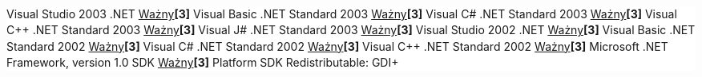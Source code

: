 <td style="border:1px solid black;"></td>
</tr>
<tr class="odd">
<td style="border:1px solid black;">Visual Studio 2003 .NET</td>
<td style="border:1px solid black;"></td>
<td style="border:1px solid black;"><a href="http://www.microsoft.com/downloads/details.aspx?familyid=a13b7a21-463c-4286-ad68-e692417e80e2&amp;displaylang=en">Ważny</a><strong>[3]</strong></td>
</tr>
<tr class="even">
<td style="border:1px solid black;">Visual Basic .NET Standard 2003</td>
<td style="border:1px solid black;"></td>
<td style="border:1px solid black;"><a href="http://www.microsoft.com/downloads/details.aspx?familyid=a13b7a21-463c-4286-ad68-e692417e80e2&amp;displaylang=en">Ważny</a><strong>[3]</strong></td>
</tr>
<tr class="odd">
<td style="border:1px solid black;">Visual C# .NET Standard 2003</td>
<td style="border:1px solid black;"></td>
<td style="border:1px solid black;"><a href="http://www.microsoft.com/downloads/details.aspx?familyid=a13b7a21-463c-4286-ad68-e692417e80e2&amp;displaylang=en">Ważny</a><strong>[3]</strong></td>
</tr>
<tr class="even">
<td style="border:1px solid black;">Visual C++ .NET Standard 2003</td>
<td style="border:1px solid black;"></td>
<td style="border:1px solid black;"><a href="http://www.microsoft.com/downloads/details.aspx?familyid=a13b7a21-463c-4286-ad68-e692417e80e2&amp;displaylang=en">Ważny</a><strong>[3]</strong></td>
</tr>
<tr class="odd">
<td style="border:1px solid black;">Visual J# .NET Standard 2003</td>
<td style="border:1px solid black;"></td>
<td style="border:1px solid black;"><a href="http://www.microsoft.com/downloads/details.aspx?familyid=a13b7a21-463c-4286-ad68-e692417e80e2&amp;displaylang=en">Ważny</a><strong>[3]</strong></td>
</tr>
<tr class="even">
<td style="border:1px solid black;">Visual Studio 2002 .NET</td>
<td style="border:1px solid black;"></td>
<td style="border:1px solid black;"><a href="http://www.microsoft.com/downloads/details.aspx?familyid=44004d19-b22f-4af2-a701-1fcb0467fbf9&amp;displaylang=en">Ważny</a><strong>[3]</strong></td>
</tr>
<tr class="odd">
<td style="border:1px solid black;">Visual Basic .NET Standard 2002</td>
<td style="border:1px solid black;"></td>
<td style="border:1px solid black;"><a href="http://www.microsoft.com/downloads/details.aspx?familyid=44004d19-b22f-4af2-a701-1fcb0467fbf9&amp;displaylang=en">Ważny</a><strong>[3]</strong></td>
</tr>
<tr class="even">
<td style="border:1px solid black;">Visual C# .NET Standard 2002</td>
<td style="border:1px solid black;"></td>
<td style="border:1px solid black;"><a href="http://www.microsoft.com/downloads/details.aspx?familyid=44004d19-b22f-4af2-a701-1fcb0467fbf9&amp;displaylang=en">Ważny</a><strong>[3]</strong></td>
</tr>
<tr class="odd">
<td style="border:1px solid black;">Visual C++ .NET Standard 2002</td>
<td style="border:1px solid black;"></td>
<td style="border:1px solid black;"><a href="http://www.microsoft.com/downloads/details.aspx?familyid=44004d19-b22f-4af2-a701-1fcb0467fbf9&amp;displaylang=en">Ważny</a><strong>[3]</strong></td>
</tr>
<tr class="even">
<td style="border:1px solid black;">Microsoft .NET Framework, version 1.0 SDK</td>
<td style="border:1px solid black;"></td>
<td style="border:1px solid black;"><a href="http://www.microsoft.com/downloads/details.aspx?displaylang=pl&amp;familyid=6978d761-4a92-4106-a9bc-83e78d4abc5b">Ważny</a><strong>[3]</strong></td>
</tr>
<tr class="odd">
<td style="border:1px solid black;">Platform SDK Redistributable: GDI+</td>